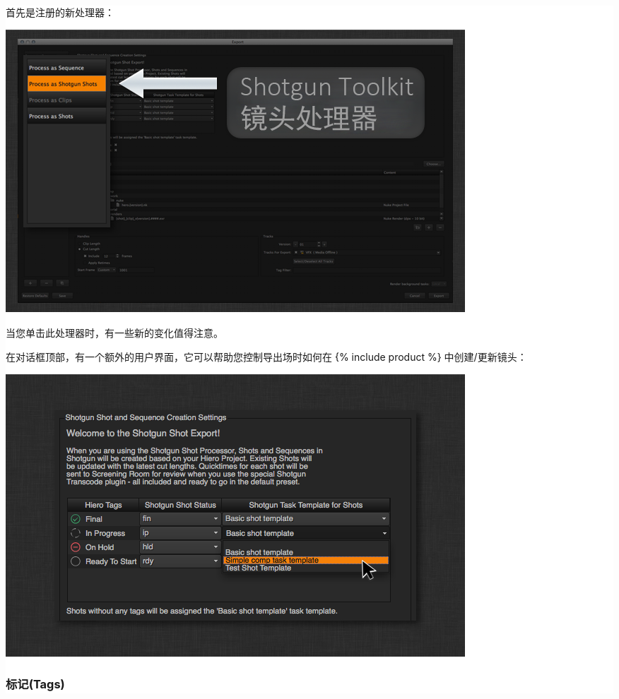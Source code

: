 首先是注册的新处理器：

![处理器](../images/apps/hiero-processor.png)

当您单击此处理器时，有一些新的变化值得注意。

在对话框顶部，有一个额外的用户界面，它可以帮助您控制导出场时如何在 {% include product %} 中创建/更新镜头：

![shotgun_ui](../images/apps/hiero-shotgun_ui.png)

### 标记(Tags)
